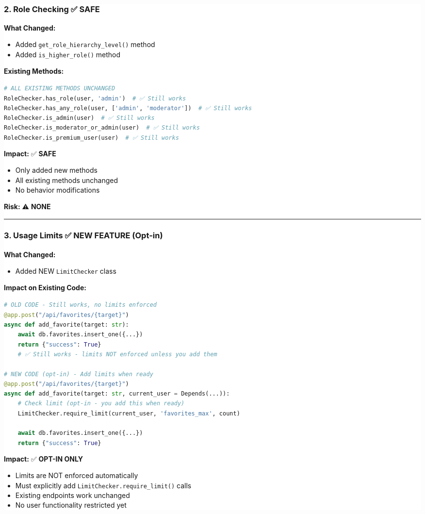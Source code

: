 
### 2. **Role Checking** ✅ SAFE

**What Changed:**
- Added `get_role_hierarchy_level()` method
- Added `is_higher_role()` method

**Existing Methods:**
```python
# ALL EXISTING METHODS UNCHANGED
RoleChecker.has_role(user, 'admin')  # ✅ Still works
RoleChecker.has_any_role(user, ['admin', 'moderator'])  # ✅ Still works
RoleChecker.is_admin(user)  # ✅ Still works
RoleChecker.is_moderator_or_admin(user)  # ✅ Still works
RoleChecker.is_premium_user(user)  # ✅ Still works
```

**Impact:** ✅ **SAFE**
- Only added new methods
- All existing methods unchanged
- No behavior modifications

**Risk:** ⚠️ **NONE**

---

### 3. **Usage Limits** ✅ NEW FEATURE (Opt-in)

**What Changed:**
- Added NEW `LimitChecker` class

**Impact on Existing Code:**
```python
# OLD CODE - Still works, no limits enforced
@app.post("/api/favorites/{target}")
async def add_favorite(target: str):
    await db.favorites.insert_one({...})
    return {"success": True}
    # ✅ Still works - limits NOT enforced unless you add them

# NEW CODE (opt-in) - Add limits when ready
@app.post("/api/favorites/{target}")
async def add_favorite(target: str, current_user = Depends(...)):
    # Check limit (opt-in - you add this when ready)
    LimitChecker.require_limit(current_user, 'favorites_max', count)
    
    await db.favorites.insert_one({...})
    return {"success": True}
```

**Impact:** ✅ **OPT-IN ONLY**
- Limits are NOT enforced automatically
- Must explicitly add `LimitChecker.require_limit()` calls
- Existing endpoints work unchanged
- No user functionality restricted yet

